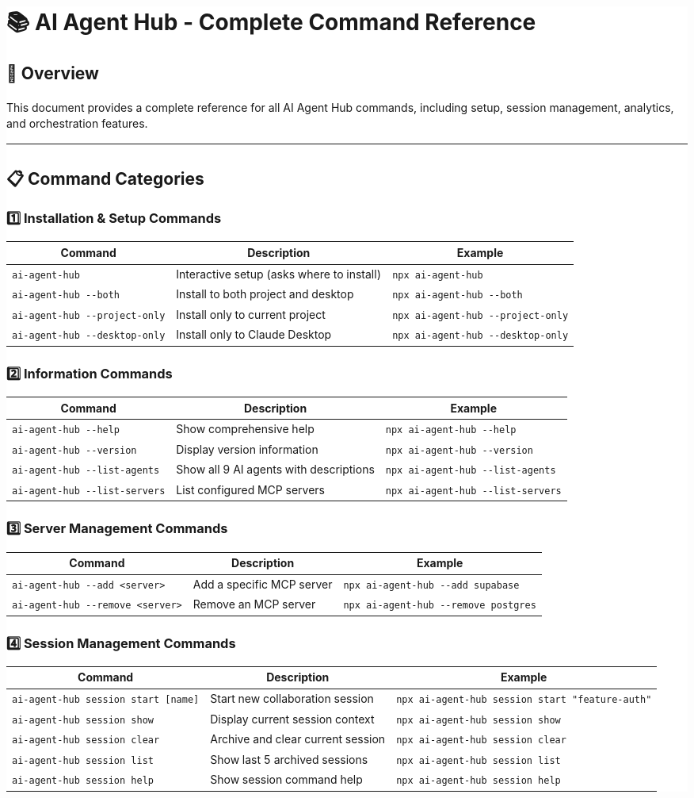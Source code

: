 # 📚 AI Agent Hub - Complete Command Reference

## 🎯 Overview

This document provides a complete reference for all AI Agent Hub commands, including setup, session management, analytics, and orchestration features.

---

## 📋 Command Categories

### 1️⃣ Installation & Setup Commands

| Command | Description | Example |
|---------|-------------|---------|
| `ai-agent-hub` | Interactive setup (asks where to install) | `npx ai-agent-hub` |
| `ai-agent-hub --both` | Install to both project and desktop | `npx ai-agent-hub --both` |
| `ai-agent-hub --project-only` | Install only to current project | `npx ai-agent-hub --project-only` |
| `ai-agent-hub --desktop-only` | Install only to Claude Desktop | `npx ai-agent-hub --desktop-only` |

### 2️⃣ Information Commands

| Command | Description | Example |
|---------|-------------|---------|
| `ai-agent-hub --help` | Show comprehensive help | `npx ai-agent-hub --help` |
| `ai-agent-hub --version` | Display version information | `npx ai-agent-hub --version` |
| `ai-agent-hub --list-agents` | Show all 9 AI agents with descriptions | `npx ai-agent-hub --list-agents` |
| `ai-agent-hub --list-servers` | List configured MCP servers | `npx ai-agent-hub --list-servers` |

### 3️⃣ Server Management Commands

| Command | Description | Example |
|---------|-------------|---------|
| `ai-agent-hub --add <server>` | Add a specific MCP server | `npx ai-agent-hub --add supabase` |
| `ai-agent-hub --remove <server>` | Remove an MCP server | `npx ai-agent-hub --remove postgres` |

### 4️⃣ Session Management Commands

| Command | Description | Example |
|---------|-------------|---------|
| `ai-agent-hub session start [name]` | Start new collaboration session | `npx ai-agent-hub session start "feature-auth"` |
| `ai-agent-hub session show` | Display current session context | `npx ai-agent-hub session show` |
| `ai-agent-hub session clear` | Archive and clear current session | `npx ai-agent-hub session clear` |
| `ai-agent-hub session list` | Show last 5 archived sessions | `npx ai-agent-hub session list` |
| `ai-agent-hub session help` | Show session command help | `npx ai-agent-hub session help` |
